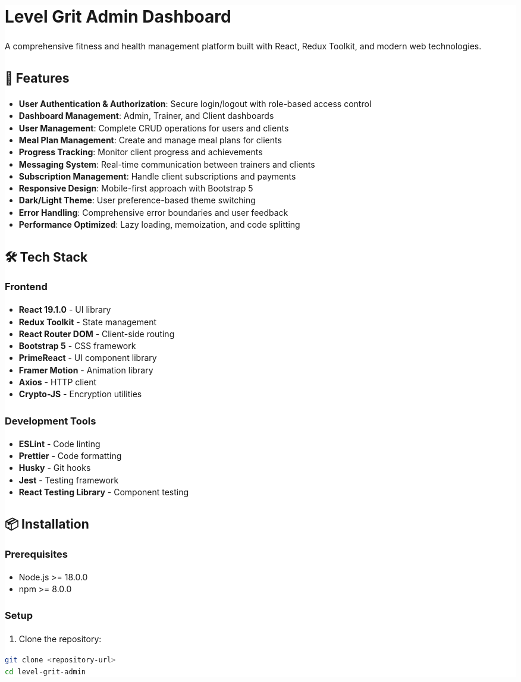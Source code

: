 # Level Grit Admin Dashboard

A comprehensive fitness and health management platform built with React, Redux Toolkit, and modern web technologies.

## 🚀 Features

- **User Authentication & Authorization**: Secure login/logout with role-based access control
- **Dashboard Management**: Admin, Trainer, and Client dashboards
- **User Management**: Complete CRUD operations for users and clients
- **Meal Plan Management**: Create and manage meal plans for clients
- **Progress Tracking**: Monitor client progress and achievements
- **Messaging System**: Real-time communication between trainers and clients
- **Subscription Management**: Handle client subscriptions and payments
- **Responsive Design**: Mobile-first approach with Bootstrap 5
- **Dark/Light Theme**: User preference-based theme switching
- **Error Handling**: Comprehensive error boundaries and user feedback
- **Performance Optimized**: Lazy loading, memoization, and code splitting

## 🛠️ Tech Stack

### Frontend
- **React 19.1.0** - UI library
- **Redux Toolkit** - State management
- **React Router DOM** - Client-side routing
- **Bootstrap 5** - CSS framework
- **PrimeReact** - UI component library
- **Framer Motion** - Animation library
- **Axios** - HTTP client
- **Crypto-JS** - Encryption utilities

### Development Tools
- **ESLint** - Code linting
- **Prettier** - Code formatting
- **Husky** - Git hooks
- **Jest** - Testing framework
- **React Testing Library** - Component testing

## 📦 Installation

### Prerequisites
- Node.js >= 18.0.0
- npm >= 8.0.0

### Setup
1. Clone the repository:
```bash
git clone <repository-url>
cd level-grit-admin
```
